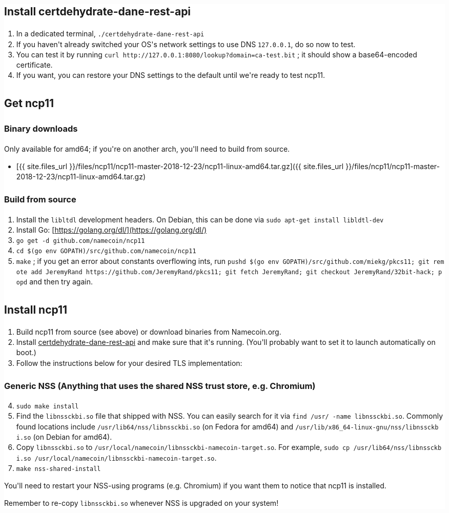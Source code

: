 ## Install certdehydrate-dane-rest-api

1. In a dedicated terminal, `./certdehydrate-dane-rest-api`
2. If you haven't already switched your OS's network settings to use DNS `127.0.0.1`, do so now to test.
3. You can test it by running `curl http://127.0.0.1:8080/lookup?domain=ca-test.bit` ; it should show a base64-encoded certificate.
4. If you want, you can restore your DNS settings to the default until we're ready to test ncp11.

## Get ncp11

### Binary downloads

Only available for amd64; if you're on another arch, you'll need to build from source.

* [{{ site.files_url }}/files/ncp11/ncp11-master-2018-12-23/ncp11-linux-amd64.tar.gz]({{ site.files_url }}/files/ncp11/ncp11-master-2018-12-23/ncp11-linux-amd64.tar.gz)

### Build from source

1. Install the `libltdl` development headers.  On Debian, this can be done via `sudo apt-get install libldtl-dev`
2. Install Go: [https://golang.org/dl/](https://golang.org/dl/)
3. `go get -d github.com/namecoin/ncp11`
4. `cd $(go env GOPATH)/src/github.com/namecoin/ncp11`
5. `make` ; if you get an error about constants overflowing ints, run `pushd $(go env GOPATH)/src/github.com/miekg/pkcs11; git remote add JeremyRand https://github.com/JeremyRand/pkcs11; git fetch JeremyRand; git checkout JeremyRand/32bit-hack; popd` and then try again.

## Install ncp11

1. Build ncp11 from source (see above) or download binaries from Namecoin.org.
2. Install [certdehydrate-dane-rest-api](https://github.com/namecoin/certdehydrate-dane-rest-api/) and make sure that it's running.  (You'll probably want to set it to launch automatically on boot.)
3. Follow the instructions below for your desired TLS implementation:

### Generic NSS (Anything that uses the shared NSS trust store, e.g. Chromium)

4. `sudo make install`
5. Find the `libnssckbi.so` file that shipped with NSS.  You can easily search for it via `find /usr/ -name libnssckbi.so`.  Commonly found locations include `/usr/lib64/nss/libnssckbi.so` (on Fedora for amd64) and `/usr/lib/x86_64-linux-gnu/nss/libnssckbi.so` (on Debian for amd64).
6. Copy `libnssckbi.so` to `/usr/local/namecoin/libnssckbi-namecoin-target.so`.  For example, `sudo cp /usr/lib64/nss/libnssckbi.so /usr/local/namecoin/libnssckbi-namecoin-target.so`.
7. `make nss-shared-install`

You'll need to restart your NSS-using programs (e.g. Chromium) if you want them to notice that ncp11 is installed.

Remember to re-copy `libnssckbi.so` whenever NSS is upgraded on your system!
